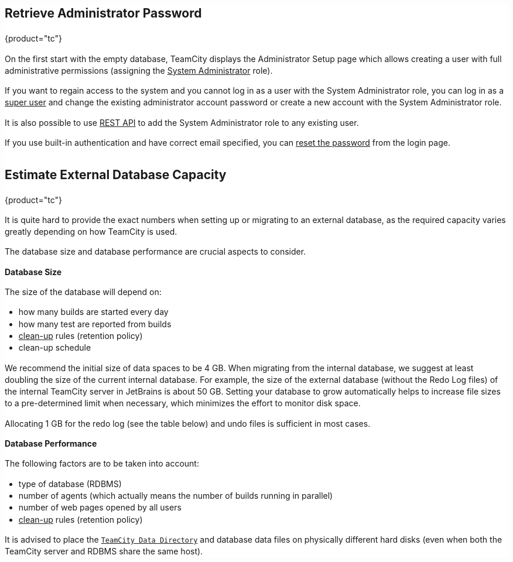
<anchor name="HowTo-RetrieveAdministratorPassword"/>

## Retrieve Administrator Password
{product="tc"}

On the first start with the empty database, TeamCity displays the Administrator Setup page which allows creating a user with full administrative permissions (assigning the [System Administrator](role-and-permission.md#Per-Project+Authorization+Mode) role).

If you want to regain access to the system and you cannot log in as a user with the System Administrator role, you can log in as a [super user](super-user.md) and change the existing administrator account password or create a new account with the System Administrator role.

It is also possible to use [REST API](https://www.jetbrains.com/help/teamcity/rest/curl-examples.html#Making+user+a+system+administrator) to add the System Administrator role to any existing user.

If you use built\-in authentication and have correct email specified, you can [reset the password](managing-your-user-account.md#Changing+Your+Password) from the login page. 


## Estimate External Database Capacity
{product="tc"}

It is quite hard to provide the exact numbers when setting up or migrating to an external database, as the required capacity varies greatly depending on how TeamCity is used.

The database size and database performance are crucial aspects to consider.

__Database Size__

The size of the database will depend on:   
* how many builds are started every day
* how many test are reported from builds
* [clean-up](clean-up.md) rules (retention policy)
* clean-up schedule

We recommend the initial size of data spaces to be 4 GB. When migrating from the internal database, we suggest at least doubling the size of the current internal database. For example, the size of the external database (without the Redo Log files) of the internal TeamCity server in JetBrains is about 50 GB. Setting your database to grow automatically helps to increase file sizes to a pre\-determined limit when necessary, which minimizes the effort to monitor disk space.

Allocating 1 GB for the redo log (see the table below) and undo files is sufficient in most cases.

__Database Performance__

The following factors are to be taken into account:   
* type of database (RDBMS)
* number of agents (which actually means the number of builds running in parallel)
* number of web pages opened by all users
* [clean-up](clean-up.md) rules (retention policy)

It is advised to place the [`TeamCity Data Directory`](teamcity-data-directory.md) and database data files on physically different hard disks (even when both the TeamCity server and RDBMS share the same host).
